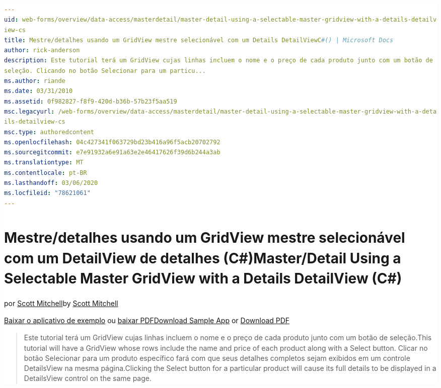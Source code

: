 ```yaml
---
uid: web-forms/overview/data-access/masterdetail/master-detail-using-a-selectable-master-gridview-with-a-details-detailview-cs
title: Mestre/detalhes usando um GridView mestre selecionável com um Details DetailViewC#() | Microsoft Docs
author: rick-anderson
description: Este tutorial terá um GridView cujas linhas incluem o nome e o preço de cada produto junto com um botão de seleção. Clicando no botão Selecionar para um particu...
ms.author: riande
ms.date: 03/31/2010
ms.assetid: 0f982827-f8f9-420d-b36b-57b23f5aa519
msc.legacyurl: /web-forms/overview/data-access/masterdetail/master-detail-using-a-selectable-master-gridview-with-a-details-detailview-cs
msc.type: authoredcontent
ms.openlocfilehash: 04c427341f063729bd23b416a96f5acb20702792
ms.sourcegitcommit: e7e91932a6e91a63e2e46417626f39d6b244a3ab
ms.translationtype: MT
ms.contentlocale: pt-BR
ms.lasthandoff: 03/06/2020
ms.locfileid: "78621061"
---
```

# <a name="masterdetail-using-a-selectable-master-gridview-with-a-details-detailview-c"></a><span data-ttu-id="c01f4-104">Mestre/detalhes usando um GridView mestre selecionável com um DetailView de detalhes (C#)</span><span class="sxs-lookup"><span data-stu-id="c01f4-104">Master/Detail Using a Selectable Master GridView with a Details DetailView (C#)</span></span>

<span data-ttu-id="c01f4-105">por [Scott Mitchell](https://twitter.com/ScottOnWriting)</span><span class="sxs-lookup"><span data-stu-id="c01f4-105">by [Scott Mitchell](https://twitter.com/ScottOnWriting)</span></span>

<span data-ttu-id="c01f4-106">[Baixar o aplicativo de exemplo](https://download.microsoft.com/download/4/6/3/463cf87c-4724-4cbc-b7b5-3f866f43ba50/ASPNET_Data_Tutorial_10_CS.exe) ou [baixar PDF](master-detail-using-a-selectable-master-gridview-with-a-details-detailview-cs/_static/datatutorial10cs1.pdf)</span><span class="sxs-lookup"><span data-stu-id="c01f4-106">[Download Sample App](https://download.microsoft.com/download/4/6/3/463cf87c-4724-4cbc-b7b5-3f866f43ba50/ASPNET_Data_Tutorial_10_CS.exe) or [Download PDF](master-detail-using-a-selectable-master-gridview-with-a-details-detailview-cs/_static/datatutorial10cs1.pdf)</span></span>

> <span data-ttu-id="c01f4-107">Este tutorial terá um GridView cujas linhas incluem o nome e o preço de cada produto junto com um botão de seleção.</span><span class="sxs-lookup"><span data-stu-id="c01f4-107">This tutorial will have a GridView whose rows include the name and price of each product along with a Select button.</span></span> <span data-ttu-id="c01f4-108">Clicar no botão Selecionar para um produto específico fará com que seus detalhes completos sejam exibidos em um controle DetailsView na mesma página.</span><span class="sxs-lookup"><span data-stu-id="c01f4-108">Clicking the Select button for a particular product will cause its full details to be displayed in a DetailsView control on the same page.</span></span>
